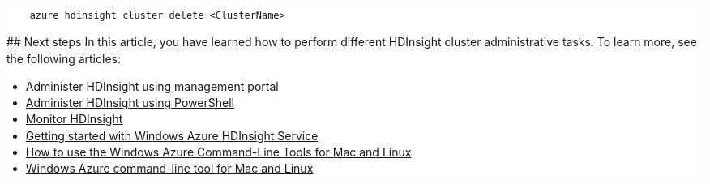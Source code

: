 		azure hdinsight cluster delete <ClusterName>




##<a id="nextsteps"></a> Next steps
In this article, you have learned how to perform different HDInsight cluster administrative tasks. To learn more, see the following articles:

* [Administer HDInsight using management portal][hdinsight-admin]
* [Administer HDInsight using PowerShell][hdinsight-admin-powershell]
* [Monitor HDInsight][hdinsight-monitor]
* [Getting started with Windows Azure HDInsight Service][hdinsight-getting-started]
* [How to use the Windows Azure Command-Line Tools for Mac and Linux][azure-command-line-tools]
* [Windows Azure command-line tool for Mac and Linux][azure-command-line-tool]


[azure-command-line-tools]: /en-us/develop/nodejs/how-to-guides/command-line-tools/
[azure-command-line-tool]: /en-us/manage/linux/other-resources/command-line-tools/
[azure-create-storageaccount]: /en-us/manage/services/storage/how-to-create-a-storage-account/ 
[azure-manage-storageaccount]: /en-us/manage/services/storage/how-to-manage-a-storage-account/
[azure-purchase-options]: https://www.windowsazure.com/en-us/pricing/purchase-options/
[azure-member-offers]: https://www.windowsazure.com/en-us/pricing/member-offers/
[azure-free-trial]: https://www.windowsazure.com/en-us/pricing/free-trial/


[hdinsight-admin]: /en-us/manage/services/hdinsight/howto-administer-hdinsight/
[hdinsight-monitor]: /en-us/manage/services/hdinsight/howto-monitor-hdinsight/
[hdinsight-admin-powershell]: /en-us/manage/services/hdinsight/administer-hdinsight-powershell/
[hdinsight-getting-started]: /en-us/manage/services/hdinsight/get-started-hdinsight/

[image-cli-account-download-import]: ../media/HDI.CLIAccountDownloadImport.png 
[image-cli-clustercreation]: ..\media\HDI.CLIClusterCreation.png
[image-cli-clustercreation-config]: ..\media\HDI.CLIClusterCreationConfig.png
[image-cli-clusterlisting]: ..\media\HDI.CLIListClusters.png "List and show clusters"
